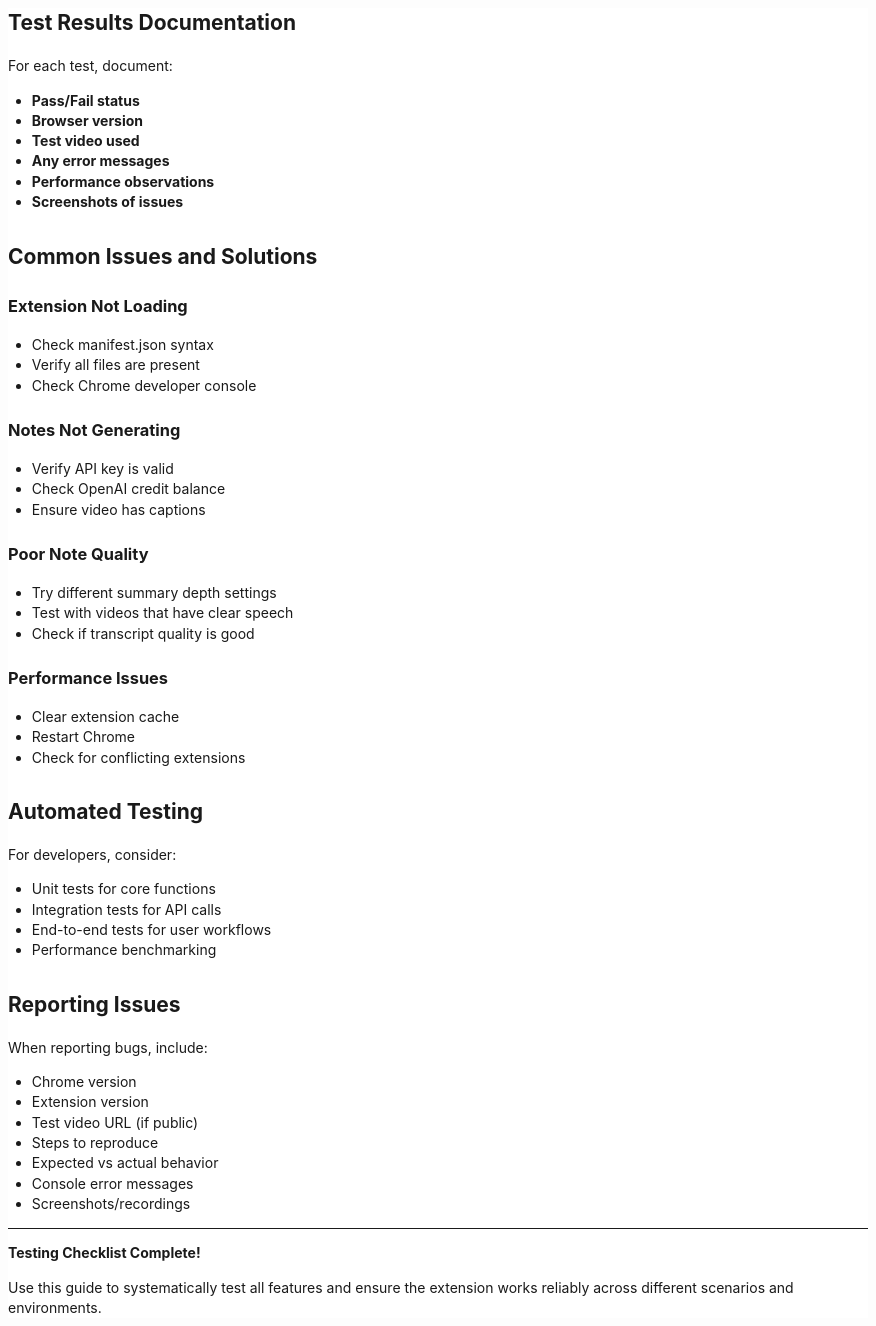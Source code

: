 ## Test Results Documentation

For each test, document:
- **Pass/Fail status**
- **Browser version**
- **Test video used**
- **Any error messages**
- **Performance observations**
- **Screenshots of issues**

## Common Issues and Solutions

### Extension Not Loading
- Check manifest.json syntax
- Verify all files are present
- Check Chrome developer console

### Notes Not Generating
- Verify API key is valid
- Check OpenAI credit balance
- Ensure video has captions

### Poor Note Quality
- Try different summary depth settings
- Test with videos that have clear speech
- Check if transcript quality is good

### Performance Issues
- Clear extension cache
- Restart Chrome
- Check for conflicting extensions

## Automated Testing

For developers, consider:
- Unit tests for core functions
- Integration tests for API calls
- End-to-end tests for user workflows
- Performance benchmarking

## Reporting Issues

When reporting bugs, include:
- Chrome version
- Extension version
- Test video URL (if public)
- Steps to reproduce
- Expected vs actual behavior
- Console error messages
- Screenshots/recordings

---

**Testing Checklist Complete!** 

Use this guide to systematically test all features and ensure the extension works reliably across different scenarios and environments.
